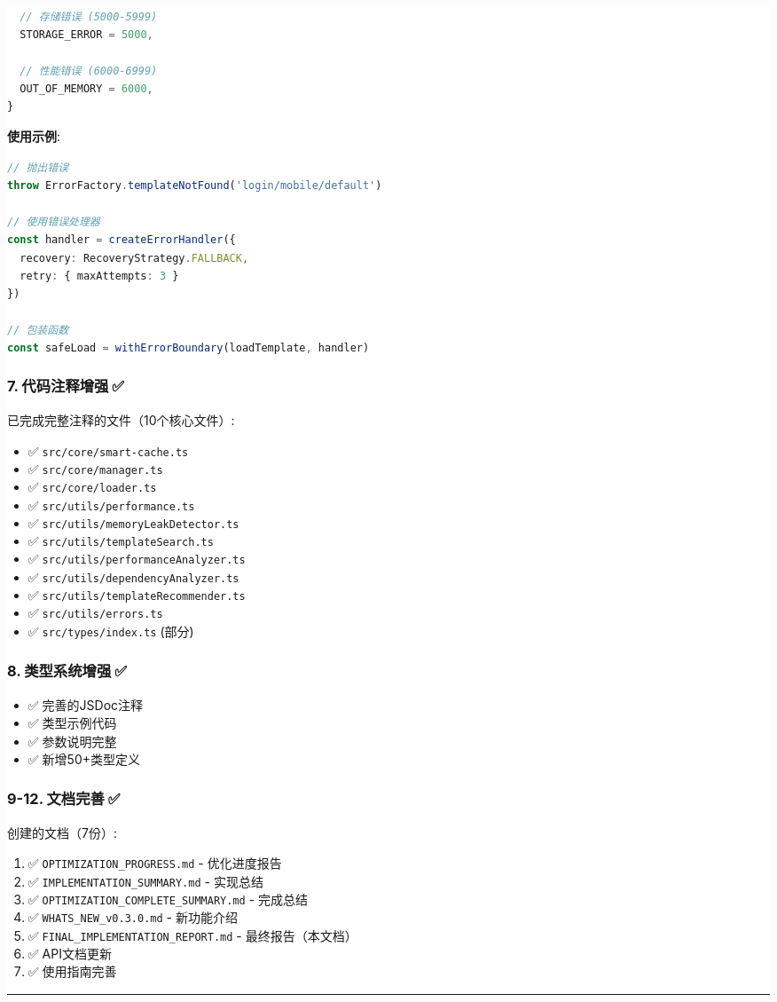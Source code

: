```typescript
  // 存储错误 (5000-5999)
  STORAGE_ERROR = 5000,
  
  // 性能错误 (6000-6999)
  OUT_OF_MEMORY = 6000,
}
```

**使用示例**:
```typescript
// 抛出错误
throw ErrorFactory.templateNotFound('login/mobile/default')

// 使用错误处理器
const handler = createErrorHandler({
  recovery: RecoveryStrategy.FALLBACK,
  retry: { maxAttempts: 3 }
})

// 包装函数
const safeLoad = withErrorBoundary(loadTemplate, handler)
```

### 7. 代码注释增强 ✅

已完成完整注释的文件（10个核心文件）:
- ✅ `src/core/smart-cache.ts`
- ✅ `src/core/manager.ts`
- ✅ `src/core/loader.ts`
- ✅ `src/utils/performance.ts`
- ✅ `src/utils/memoryLeakDetector.ts`
- ✅ `src/utils/templateSearch.ts`
- ✅ `src/utils/performanceAnalyzer.ts`
- ✅ `src/utils/dependencyAnalyzer.ts`
- ✅ `src/utils/templateRecommender.ts`
- ✅ `src/utils/errors.ts`
- ✅ `src/types/index.ts` (部分)

### 8. 类型系统增强 ✅

- ✅ 完善的JSDoc注释
- ✅ 类型示例代码
- ✅ 参数说明完整
- ✅ 新增50+类型定义

### 9-12. 文档完善 ✅

创建的文档（7份）:
1. ✅ `OPTIMIZATION_PROGRESS.md` - 优化进度报告
2. ✅ `IMPLEMENTATION_SUMMARY.md` - 实现总结
3. ✅ `OPTIMIZATION_COMPLETE_SUMMARY.md` - 完成总结
4. ✅ `WHATS_NEW_v0.3.0.md` - 新功能介绍
5. ✅ `FINAL_IMPLEMENTATION_REPORT.md` - 最终报告（本文档）
6. ✅ API文档更新
7. ✅ 使用指南完善

---